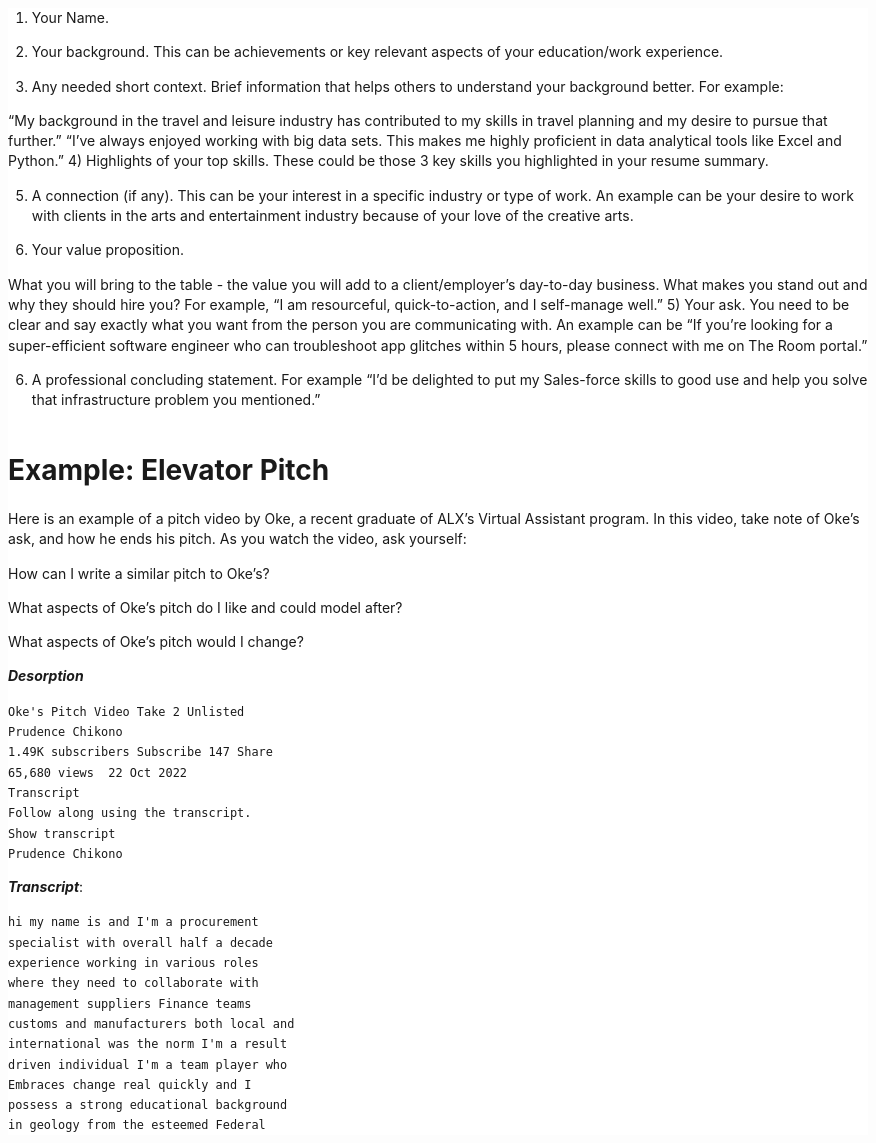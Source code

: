 1) Your Name.

2) Your background. This can be achievements or key relevant aspects of your education/work experience.

3) Any needed short context. Brief information that helps others to understand your background better. For example:

“My background in the travel and leisure industry has contributed to my skills in travel planning and my desire to pursue that further.”
“I’ve always enjoyed working with big data sets. This makes me highly proficient in data analytical tools like Excel and Python.”
4) Highlights of your top skills. These could be those 3 key skills you highlighted in your resume summary.

5) A connection (if any). This can be your interest in a specific industry or type of work. An example can be your desire to work with clients in the arts and entertainment industry because of your love of the creative arts.

6) Your value proposition.

What you will bring to the table - the value you will add to a client/employer’s day-to-day business.
What makes you stand out and why they should hire you? For example, “I am resourceful, quick-to-action, and I self-manage well.”
5) Your ask. You need to be clear and say exactly what you want from the person you are communicating with. An example can be “If you’re looking for a super-efficient software engineer who can troubleshoot app glitches within 5 hours, please connect with me on The Room portal.”

6) A professional concluding statement. For example “I’d be delighted to put my Sales-force skills to good use and help you solve that infrastructure problem you mentioned.”


# Example: Elevator Pitch
Here is an example of a pitch video by Oke, a recent graduate of ALX’s Virtual Assistant program. In this video, take note of Oke’s ask, and how he ends his pitch. As you watch the video, ask yourself:

How can I write a similar pitch to Oke’s?

What aspects of Oke’s pitch do I like and could model after?

What aspects of Oke’s pitch would I change?


***Desorption***
```md
Oke's Pitch Video Take 2 Unlisted
Prudence Chikono
1.49K subscribers Subscribe 147 Share
65,680 views  22 Oct 2022
Transcript
Follow along using the transcript.
Show transcript
Prudence Chikono
```
***Transcript***:
```txt
hi my name is and I'm a procurement
specialist with overall half a decade
experience working in various roles
where they need to collaborate with
management suppliers Finance teams
customs and manufacturers both local and
international was the norm I'm a result
driven individual I'm a team player who
Embraces change real quickly and I
possess a strong educational background
in geology from the esteemed Federal
```